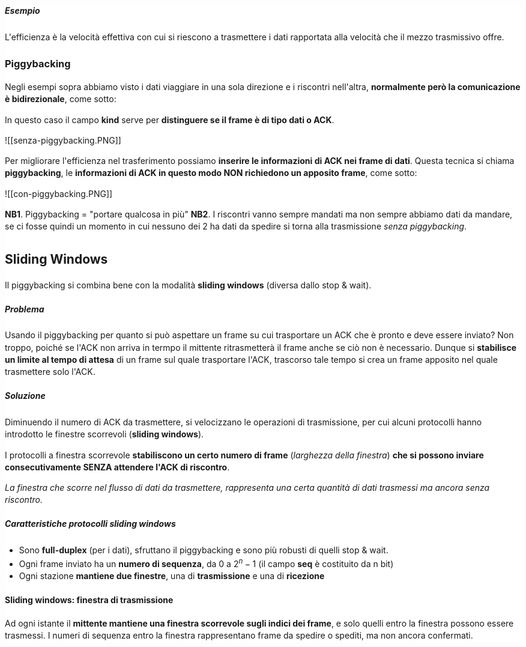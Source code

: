 ##### Esempio
L'efficienza è la velocità effettiva con cui si riescono a trasmettere i dati rapportata alla velocità che il mezzo trasmissivo offre.

### Piggybacking
Negli esempi sopra abbiamo visto i dati viaggiare in una sola direzione e i riscontri nell'altra, **normalmente però la comunicazione è bidirezionale**, come sotto:

In questo caso il campo **kind** serve per **distinguere se il frame è di tipo dati o ACK**.

![[senza-piggybacking.PNG]]


Per migliorare l'efficienza nel trasferimento possiamo **inserire le informazioni di ACK nei frame di dati**. Questa tecnica si chiama **piggybacking**, le **informazioni di ACK in questo modo NON richiedono un apposito frame**, come sotto:

![[con-piggybacking.PNG]]

**NB1**. Piggybacking = "portare qualcosa in più"
**NB2**. I riscontri vanno sempre mandati ma non sempre abbiamo dati da mandare, se ci fosse quindi un momento in cui nessuno dei 2 ha dati da spedire si torna alla trasmissione *senza piggybacking*.

## Sliding Windows
Il piggybacking si combina bene con la modalità **sliding windows** (diversa dallo stop & wait).

##### Problema
Usando il piggybacking per quanto si può aspettare un frame su cui trasportare un ACK che è pronto e deve essere inviato?
Non troppo, poiché se l'ACK non arriva in termpo il mittente ritrasmetterà il frame anche se ciò non è necessario. Dunque si **stabilisce un limite al tempo di attesa** di un frame sul quale trasportare l'ACK, trascorso tale tempo si crea un frame apposito nel quale trasmettere solo l'ACK.

##### Soluzione
Diminuendo il numero di ACK da trasmettere, si velocizzano le operazioni di trasmissione, per cui alcuni protocolli hanno introdotto le finestre scorrevoli (**sliding windows**).

I protocolli a finestra scorrevole **stabiliscono un certo numero di frame** (*larghezza della finestra*) **che si possono inviare consecutivamente SENZA attendere l'ACK di riscontro**.

_La finestra che scorre nel flusso di dati da trasmettere, rappresenta una certa quantità di dati trasmessi ma ancora senza riscontro._

##### Caratteristiche protocolli sliding windows
- Sono **full-duplex** (per i dati), sfruttano il piggybacking e sono più robusti di quelli stop & wait.
- Ogni frame inviato ha un **numero di sequenza**, da $0$ a $2^n - 1$ (il campo **seq** è costituito da n bit)
- Ogni stazione **mantiene due finestre**, una di **trasmissione** e una di **ricezione**

#### Sliding windows: finestra di trasmissione
Ad ogni istante il **mittente mantiene una finestra scorrevole sugli indici dei frame**, e solo quelli entro la finestra possono essere trasmessi. I numeri di sequenza entro la finestra rappresentano frame da spedire o spediti, ma non ancora confermati.
